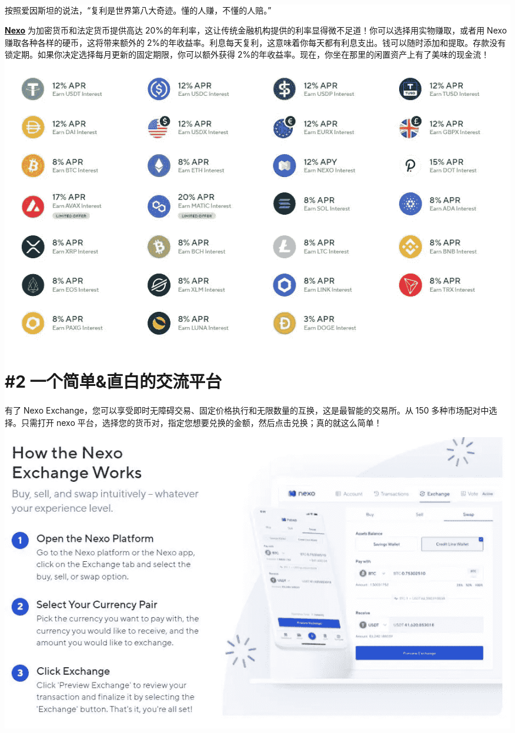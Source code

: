 按照爱因斯坦的说法，“复利是世界第八大奇迹。懂的人赚，不懂的人赔。”

[**Nexo**](https://nexo.io/ref/hce5cfdt5o?src=web-link) 为加密货币和法定货币提供高达 20%的年利率，这让传统金融机构提供的利率显得微不足道！你可以选择用实物赚取，或者用 Nexo 赚取各种各样的硬币，这将带来额外的 2%的年收益率。利息每天复利，这意味着你每天都有利息支出。钱可以随时添加和提取。存款没有锁定期。如果你决定选择每月更新的固定期限，你可以额外获得 2%的年收益率。现在，你坐在那里的闲置资产上有了美味的现金流！

![](img/38ee0c2c9a4c974a95b281498741f963.png)

# **#2 一个简单&直白的交流平台**

有了 Nexo Exchange，您可以享受即时无障碍交易、固定价格执行和无限数量的互换，这是最智能的交易所。从 150 多种市场配对中选择。只需打开 nexo 平台，选择您的货币对，指定您想要兑换的金额，然后点击兑换；真的就这么简单！

![](img/a3d2f706cf45c0695adb7927f79a23bd.png)
